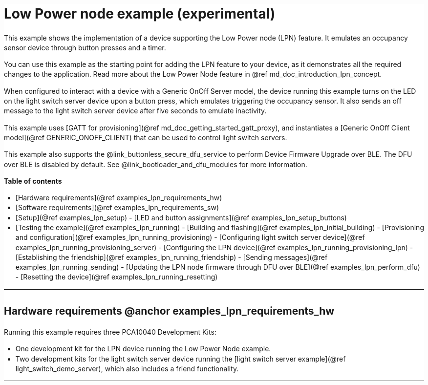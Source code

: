 # Low Power node example (experimental)

This example shows the implementation of a device supporting the Low Power node (LPN) feature. It
emulates an occupancy sensor device through button presses and a timer.

You can use this example as the starting point for adding the LPN feature to your device,
as it demonstrates all the required changes to the application. Read more about the Low Power Node feature
in @ref md_doc_introduction_lpn_concept.

When configured to interact with a device with a Generic OnOff Server model, the device running
this example turns on the LED on the light switch server device upon a button press, which emulates
triggering the occupancy sensor. It also sends an off message to the light switch server device after
five seconds to emulate inactivity.

This example uses [GATT for provisioning](@ref md_doc_getting_started_gatt_proxy), and instantiates
a [Generic OnOff Client model](@ref GENERIC_ONOFF_CLIENT) that can be used to control light switch
servers.

This example also supports the @link_buttonless_secure_dfu_service to perform Device Firmware Upgrade
over BLE. The DFU over BLE is disabled by default. See @link_bootloader_and_dfu_modules for more information.

**Table of contents**
- [Hardware requirements](@ref examples_lpn_requirements_hw)
- [Software requirements](@ref examples_lpn_requirements_sw)
- [Setup](@ref examples_lpn_setup)
        - [LED and button assignments](@ref examples_lpn_setup_buttons)
- [Testing the example](@ref examples_lpn_running)
        - [Building and flashing](@ref examples_lpn_initial_building)
        - [Provisioning and configuration](@ref examples_lpn_running_provisioning)
                - [Configuring light switch server device](@ref examples_lpn_running_provisioning_server)
                - [Configuring the LPN device](@ref examples_lpn_running_provisioning_lpn)
        - [Establishing the friendship](@ref examples_lpn_running_friendship)
        - [Sending messages](@ref examples_lpn_running_sending)
        - [Updating the LPN node firmware through DFU over BLE](@ref examples_lpn_perform_dfu)
        - [Resetting the device](@ref examples_lpn_running_resetting)


---

## Hardware requirements @anchor examples_lpn_requirements_hw

Running this example requires three PCA10040 Development Kits:
- One development kit for the LPN device running the Low Power Node example.
- Two development kits for the light switch server device running the
[light switch server example](@ref light_switch_demo_server), which also includes a friend functionality.


---
